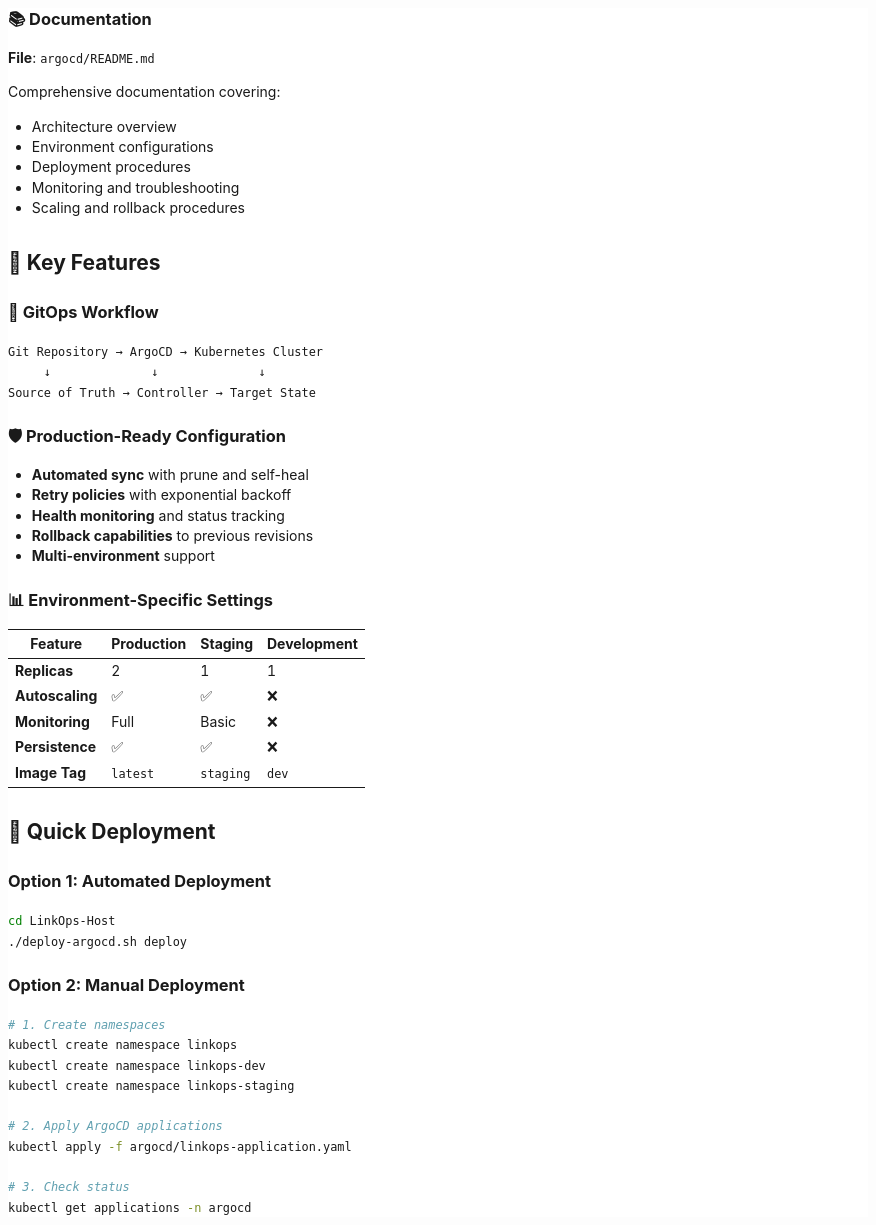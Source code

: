 ### 📚 **Documentation**
**File**: `argocd/README.md`

Comprehensive documentation covering:
- Architecture overview
- Environment configurations
- Deployment procedures
- Monitoring and troubleshooting
- Scaling and rollback procedures

## 🎯 **Key Features**

### 🔄 **GitOps Workflow**
```
Git Repository → ArgoCD → Kubernetes Cluster
     ↓              ↓              ↓
Source of Truth → Controller → Target State
```

### 🛡️ **Production-Ready Configuration**
- **Automated sync** with prune and self-heal
- **Retry policies** with exponential backoff
- **Health monitoring** and status tracking
- **Rollback capabilities** to previous revisions
- **Multi-environment** support

### 📊 **Environment-Specific Settings**

| Feature | Production | Staging | Development |
|---------|------------|---------|-------------|
| **Replicas** | 2 | 1 | 1 |
| **Autoscaling** | ✅ | ✅ | ❌ |
| **Monitoring** | Full | Basic | ❌ |
| **Persistence** | ✅ | ✅ | ❌ |
| **Image Tag** | `latest` | `staging` | `dev` |

## 🚀 **Quick Deployment**

### **Option 1: Automated Deployment**
```bash
cd LinkOps-Host
./deploy-argocd.sh deploy
```

### **Option 2: Manual Deployment**
```bash
# 1. Create namespaces
kubectl create namespace linkops
kubectl create namespace linkops-dev
kubectl create namespace linkops-staging

# 2. Apply ArgoCD applications
kubectl apply -f argocd/linkops-application.yaml

# 3. Check status
kubectl get applications -n argocd
```
